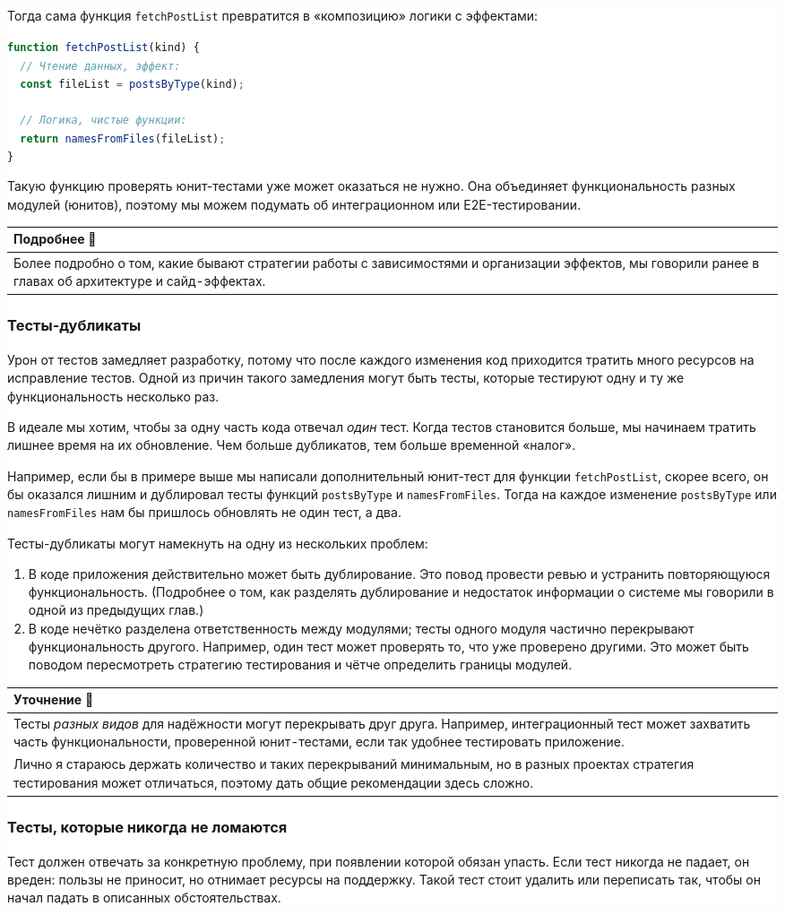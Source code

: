 Тогда сама функция `fetchPostList` превратится в «композицию» логики с эффектами:

```ts
function fetchPostList(kind) {
  // Чтение данных, эффект:
  const fileList = postsByType(kind);

  // Логика, чистые функции:
  return namesFromFiles(fileList);
}
```

Такую функцию проверять юнит-тестами уже может оказаться не нужно. Она объединяет функциональность разных модулей (юнитов), поэтому мы можем подумать об интеграционном или E2E-тестировании.

| Подробнее 🧩                                                                                                                                           |
| :----------------------------------------------------------------------------------------------------------------------------------------------------- |
| Более подробно о том, какие бывают стратегии работы с зависимостями и организации эффектов, мы говорили ранее в главах об архитектуре и сайд-эффектах. |

### Тесты-дубликаты

Урон от тестов замедляет разработку, потому что после каждого изменения код приходится тратить много ресурсов на исправление тестов. Одной из причин такого замедления могут быть тесты, которые тестируют одну и ту же функциональность несколько раз.

В идеале мы хотим, чтобы за одну часть кода отвечал _один_ тест. Когда тестов становится больше, мы начинаем тратить лишнее время на их обновление. Чем больше дубликатов, тем больше временной «налог».

Например, если бы в примере выше мы написали дополнительный юнит-тест для функции `fetchPostList`, скорее всего, он бы оказался лишним и дублировал тесты функций `postsByType` и `namesFromFiles`. Тогда на каждое изменение `postsByType` или `namesFromFiles` нам бы пришлось обновлять не один тест, а два.

Тесты-дубликаты могут намекнуть на одну из нескольких проблем:

1. В коде приложения действительно может быть дублирование. Это повод провести ревью и устранить повторяющуюся функциональность. (Подробнее о том, как разделять дублирование и недостаток информации о системе мы говорили в одной из предыдущих глав.)
1. В коде нечётко разделена ответственность между модулями; тесты одного модуля частично перекрывают функциональность другого. Например, один тест может проверять то, что уже проверено другими. Это может быть поводом пересмотреть стратегию тестирования и чётче определить границы модулей.

| Уточнение 🧪                                                                                                                                                                                               |
| :--------------------------------------------------------------------------------------------------------------------------------------------------------------------------------------------------------- |
| Тесты _разных видов_ для надёжности могут перекрывать друг друга. Например, интеграционный тест может захватить часть функциональности, проверенной юнит-тестами, если так удобнее тестировать приложение. |
| Лично я стараюсь держать количество и таких перекрываний минимальным, но в разных проектах стратегия тестирования может отличаться, поэтому дать общие рекомендации здесь сложно.                          |

### Тесты, которые никогда не ломаются

Тест должен отвечать за конкретную проблему, при появлении которой обязан упасть. Если тест никогда не падает, он вреден: пользы не приносит, но отнимает ресурсы на поддержку. Такой тест стоит удалить или переписать так, чтобы он начал падать в описанных обстоятельствах.
